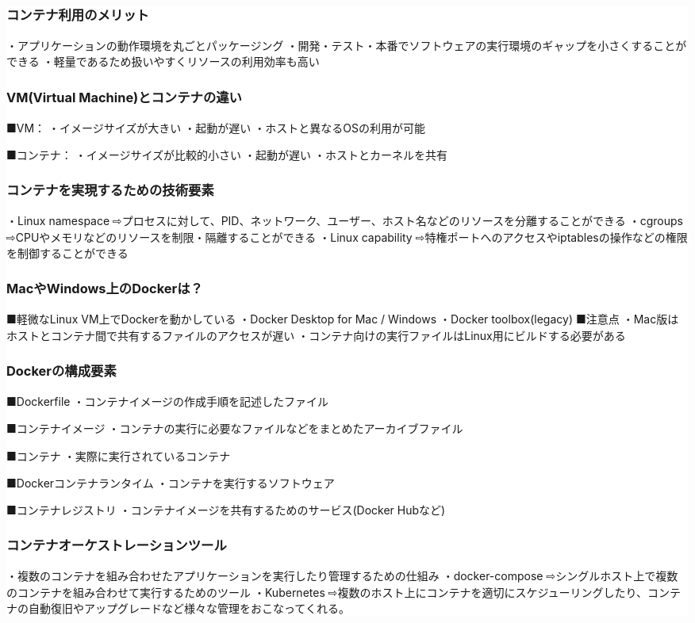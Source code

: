### コンテナ利用のメリット
・アプリケーションの動作環境を丸ごとパッケージング
・開発・テスト・本番でソフトウェアの実行環境のギャップを小さくすることができる
・軽量であるため扱いやすくリソースの利用効率も高い

### VM(Virtual Machine)とコンテナの違い
■VM：
・イメージサイズが大きい
・起動が遅い
・ホストと異なるOSの利用が可能

■コンテナ：
・イメージサイズが比較的小さい
・起動が遅い
・ホストとカーネルを共有

### コンテナを実現するための技術要素
・Linux namespace
⇨プロセスに対して、PID、ネットワーク、ユーザー、ホスト名などのリソースを分離することができる
・cgroups
⇨CPUやメモリなどのリソースを制限・隔離することができる
・Linux capability
⇨特権ポートへのアクセスやiptablesの操作などの権限を制御することができる

### MacやWindows上のDockerは？
■軽微なLinux VM上でDockerを動かしている
・Docker Desktop for Mac / Windows
・Docker toolbox(legacy)
■注意点
・Mac版はホストとコンテナ間で共有するファイルのアクセスが遅い
・コンテナ向けの実行ファイルはLinux用にビルドする必要がある

### Dockerの構成要素
■Dockerfile
・コンテナイメージの作成手順を記述したファイル

■コンテナイメージ
・コンテナの実行に必要なファイルなどをまとめたアーカイブファイル

■コンテナ
・実際に実行されているコンテナ

■Dockerコンテナランタイム
・コンテナを実行するソフトウェア

■コンテナレジストリ
・コンテナイメージを共有するためのサービス(Docker Hubなど)

### コンテナオーケストレーションツール
・複数のコンテナを組み合わせたアプリケーションを実行したり管理するための仕組み
・docker-compose
⇨シングルホスト上で複数のコンテナを組み合わせて実行するためのツール
・Kubernetes
⇨複数のホスト上にコンテナを適切にスケジューリングしたり、コンテナの自動復旧やアップグレードなど様々な管理をおこなってくれる。
